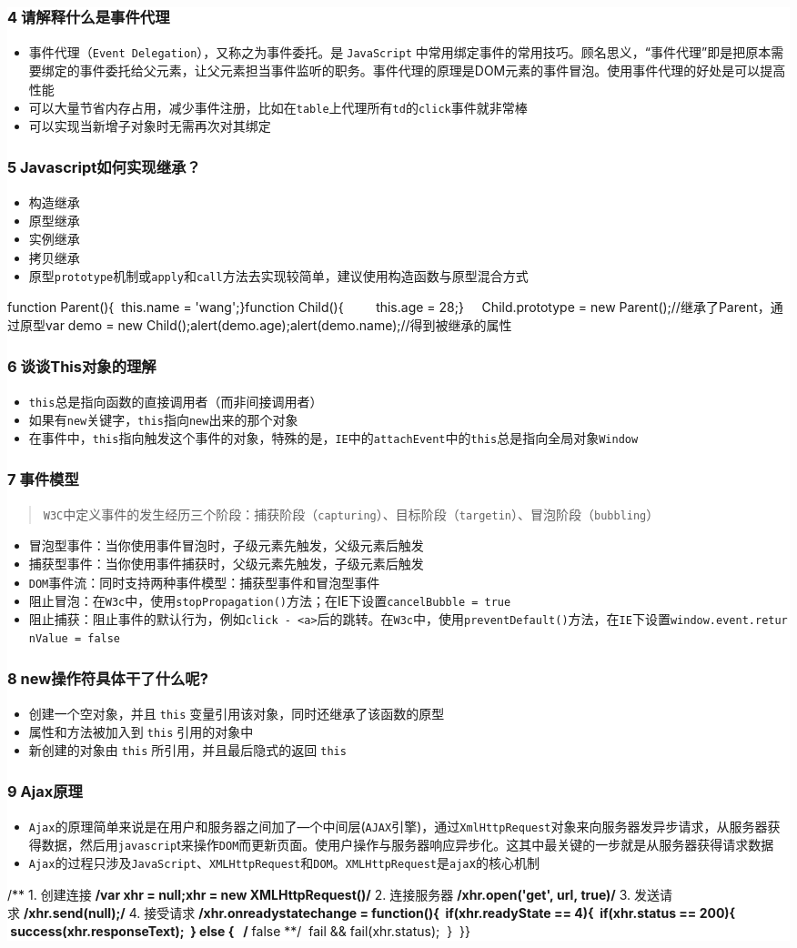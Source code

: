 ### 4 请解释什么是事件代理

*   事件代理（`Event Delegation`），又称之为事件委托。是 `JavaScript` 中常用绑定事件的常用技巧。顾名思义，“事件代理”即是把原本需要绑定的事件委托给父元素，让父元素担当事件监听的职务。事件代理的原理是DOM元素的事件冒泡。使用事件代理的好处是可以提高性能
*   可以大量节省内存占用，减少事件注册，比如在`table`上代理所有`td`的`click`事件就非常棒
*   可以实现当新增子对象时无需再次对其绑定

### 5 Javascript如何实现继承？

*   构造继承
*   原型继承
*   实例继承
*   拷贝继承
*   原型`prototype`机制或`apply`和`call`方法去实现较简单，建议使用构造函数与原型混合方式

function Parent(){
 this.name = 'wang';}function Child(){
        this.age = 28;}
    Child.prototype = new Parent();//继承了Parent，通过原型var demo = new Child();alert(demo.age);alert(demo.name);//得到被继承的属性

### 6 谈谈This对象的理解

*   `this`总是指向函数的直接调用者（而非间接调用者）
*   如果有`new`关键字，`this`指向`new`出来的那个对象
*   在事件中，`this`指向触发这个事件的对象，特殊的是，`IE`中的`attachEvent`中的`this`总是指向全局对象`Window`

### 7 事件模型

> `W3C`中定义事件的发生经历三个阶段：捕获阶段（`capturing`）、目标阶段（`targetin`）、冒泡阶段（`bubbling`）

*   冒泡型事件：当你使用事件冒泡时，子级元素先触发，父级元素后触发
*   捕获型事件：当你使用事件捕获时，父级元素先触发，子级元素后触发
*   `DOM`事件流：同时支持两种事件模型：捕获型事件和冒泡型事件
*   阻止冒泡：在`W3c`中，使用`stopPropagation()`方法；在IE下设置`cancelBubble = true`
*   阻止捕获：阻止事件的默认行为，例如`click - <a>`后的跳转。在`W3c`中，使用`preventDefault()`方法，在`IE`下设置`window.event.returnValue = false`

### 8 new操作符具体干了什么呢?

*   创建一个空对象，并且 `this` 变量引用该对象，同时还继承了该函数的原型
*   属性和方法被加入到 `this` 引用的对象中
*   新创建的对象由 `this` 所引用，并且最后隐式的返回 `this`

### 9 Ajax原理

*   `Ajax`的原理简单来说是在用户和服务器之间加了—个中间层(`AJAX`引擎)，通过`XmlHttpRequest`对象来向服务器发异步请求，从服务器获得数据，然后用`javascrip`t来操作`DOM`而更新页面。使用户操作与服务器响应异步化。这其中最关键的一步就是从服务器获得请求数据
*   `Ajax`的过程只涉及`JavaScript`、`XMLHttpRequest`和`DOM`。`XMLHttpRequest`是`aja`x的核心机制

/** 1. 创建连接 **/var xhr = null;xhr = new XMLHttpRequest()/** 2. 连接服务器 **/xhr.open('get', url, true)/** 3. 发送请求 **/xhr.send(null);/** 4. 接受请求 **/xhr.onreadystatechange = function(){
 if(xhr.readyState == 4){
 if(xhr.status == 200){
 success(xhr.responseText);
 } else { 
 /** false **/
 fail && fail(xhr.status);
 }
 }}
